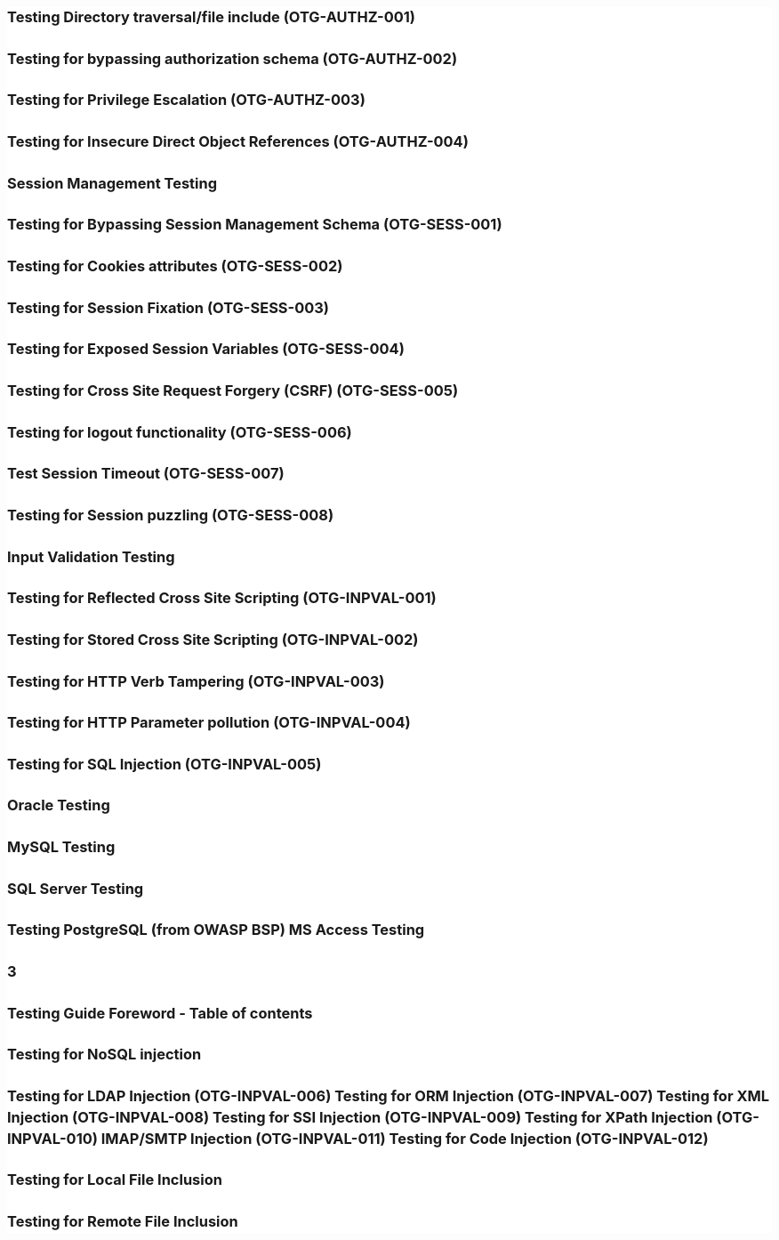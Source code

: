 ### Testing Directory traversal/file include (OTG-AUTHZ-001)
### Testing for bypassing authorization schema (OTG-AUTHZ-002)
### Testing for Privilege Escalation (OTG-AUTHZ-003)
### Testing for Insecure Direct Object References (OTG-AUTHZ-004)
### Session Management Testing
### Testing for Bypassing Session Management Schema (OTG-SESS-001)
### Testing for Cookies attributes (OTG-SESS-002)
### Testing for Session Fixation (OTG-SESS-003)
### Testing for Exposed Session Variables (OTG-SESS-004)
### Testing for Cross Site Request Forgery (CSRF) (OTG-SESS-005)
### Testing for logout functionality (OTG-SESS-006)
### Test Session Timeout (OTG-SESS-007)
### Testing for Session puzzling (OTG-SESS-008)
### Input Validation Testing
### Testing for Reflected Cross Site Scripting (OTG-INPVAL-001)
### Testing for Stored Cross Site Scripting (OTG-INPVAL-002)
### Testing for HTTP Verb Tampering (OTG-INPVAL-003)
### Testing for HTTP Parameter pollution (OTG-INPVAL-004)
### Testing for SQL Injection (OTG-INPVAL-005)
### Oracle Testing
### MySQL Testing
### SQL Server Testing
### Testing PostgreSQL (from OWASP BSP) MS Access Testing
###
### 3
### Testing Guide Foreword - Table of contents
###  Testing for NoSQL injection
### Testing for LDAP Injection (OTG-INPVAL-006) Testing for ORM Injection (OTG-INPVAL-007) Testing for XML Injection (OTG-INPVAL-008) Testing for SSI Injection (OTG-INPVAL-009) Testing for XPath Injection (OTG-INPVAL-010) IMAP/SMTP Injection (OTG-INPVAL-011) Testing for Code Injection (OTG-INPVAL-012)
### Testing for Local File Inclusion
### Testing for Remote File Inclusion
